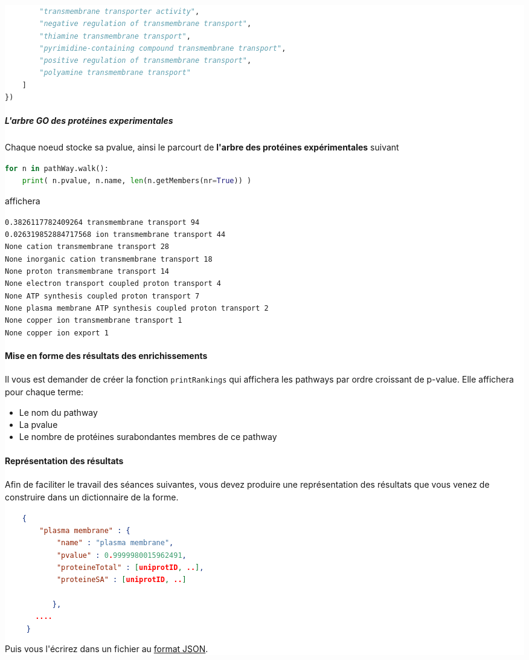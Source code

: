 ```python
        "transmembrane transporter activity",
        "negative regulation of transmembrane transport",
        "thiamine transmembrane transport",
        "pyrimidine-containing compound transmembrane transport",
        "positive regulation of transmembrane transport",
        "polyamine transmembrane transport"
    ]
})
```
##### L'arbre GO des protéines experimentales 
Chaque noeud stocke sa pvalue, ainsi le parcourt de **l'arbre des protéines expérimentales** suivant 
```python
for n in pathWay.walk():
    print( n.pvalue, n.name, len(n.getMembers(nr=True)) )
```
affichera
```
0.3826117782409264 transmembrane transport 94
0.026319852884717568 ion transmembrane transport 44
None cation transmembrane transport 28
None inorganic cation transmembrane transport 18
None proton transmembrane transport 14
None electron transport coupled proton transport 4
None ATP synthesis coupled proton transport 7
None plasma membrane ATP synthesis coupled proton transport 2
None copper ion transmembrane transport 1
None copper ion export 1
```


#### Mise en forme des résultats des enrichissements
Il vous est demander de créer la fonction `printRankings` qui affichera les pathways par ordre croissant de p-value.
Elle affichera pour chaque terme:
* Le nom du pathway
* La pvalue
* Le nombre de protéines surabondantes membres de ce pathway


#### Représentation des résultats
Afin de faciliter le travail des séances suivantes, vous devez produire une représentation des résultats que vous venez de construire dans un dictionnaire de la forme.
```json
    { 
        "plasma membrane" : {
            "name" : "plasma membrane",
            "pvalue" : 0.9999980015962491,
            "proteineTotal" : [uniprotID, ..],
            "proteineSA" : [uniprotID, ..]
    
           },
       ....
     }
```
Puis vous l'écrirez dans un fichier au [format JSON](https://en.wikipedia.org/wiki/JSON).
